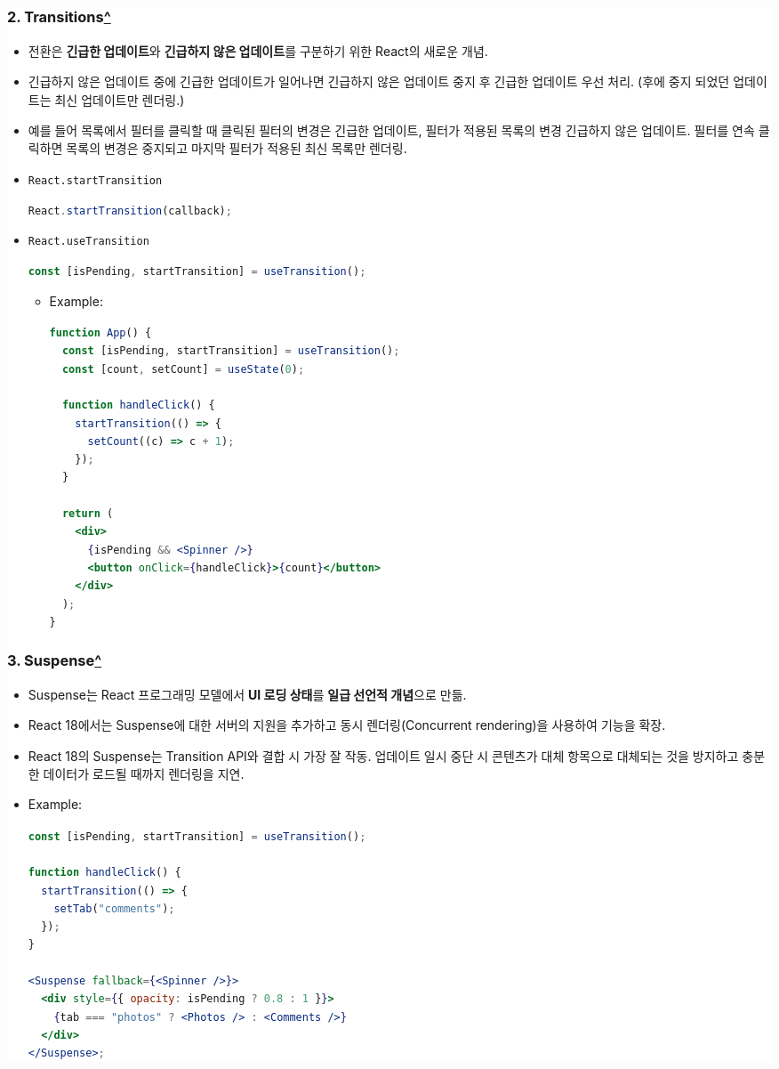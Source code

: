 ### 2. Transitions[^](https://reactjs.org/docs/react-api.html#transitions)

- 전환은 **긴급한 업데이트**와 **긴급하지 않은 업데이트**를 구분하기 위한 React의 새로운 개념.
- 긴급하지 않은 업데이트 중에 긴급한 업데이트가 일어나면 긴급하지 않은 업데이트 중지 후 긴급한 업데이트 우선 처리. (후에 중지 되었던 업데이트는 최신 업데이트만 렌더링.)
- 예를 들어 목록에서 필터를 클릭할 때 클릭된 필터의 변경은 긴급한 업데이트, 필터가 적용된 목록의 변경 긴급하지 않은 업데이트. 필터를 연속 클릭하면 목록의 변경은 중지되고 마지막 필터가 적용된 최신 목록만 렌더링.

- `React.startTransition`

  ```js
  React.startTransition(callback);
  ```

- `React.useTransition`

  ```js
  const [isPending, startTransition] = useTransition();
  ```

  - Example:

    ```jsx
    function App() {
      const [isPending, startTransition] = useTransition();
      const [count, setCount] = useState(0);

      function handleClick() {
        startTransition(() => {
          setCount((c) => c + 1);
        });
      }

      return (
        <div>
          {isPending && <Spinner />}
          <button onClick={handleClick}>{count}</button>
        </div>
      );
    }
    ```

### 3. Suspense[^](https://github.com/reactjs/rfcs/blob/main/text/0213-suspense-in-react-18.md)

- Suspense는 React 프로그래밍 모델에서 **UI 로딩 상태**를 **일급 선언적 개념**으로 만듦.
- React 18에서는 Suspense에 대한 서버의 지원을 추가하고 동시 렌더링(Concurrent rendering)을 사용하여 기능을 확장.
- React 18의 Suspense는 Transition API와 결합 시 가장 잘 작동. 업데이트 일시 중단 시 콘텐츠가 대체 항목으로 대체되는 것을 방지하고 충분한 데이터가 로드될 때까지 렌더링을 지연.
- Example:

  ```jsx
  const [isPending, startTransition] = useTransition();

  function handleClick() {
    startTransition(() => {
      setTab("comments");
    });
  }

  <Suspense fallback={<Spinner />}>
    <div style={{ opacity: isPending ? 0.8 : 1 }}>
      {tab === "photos" ? <Photos /> : <Comments />}
    </div>
  </Suspense>;
  ```
